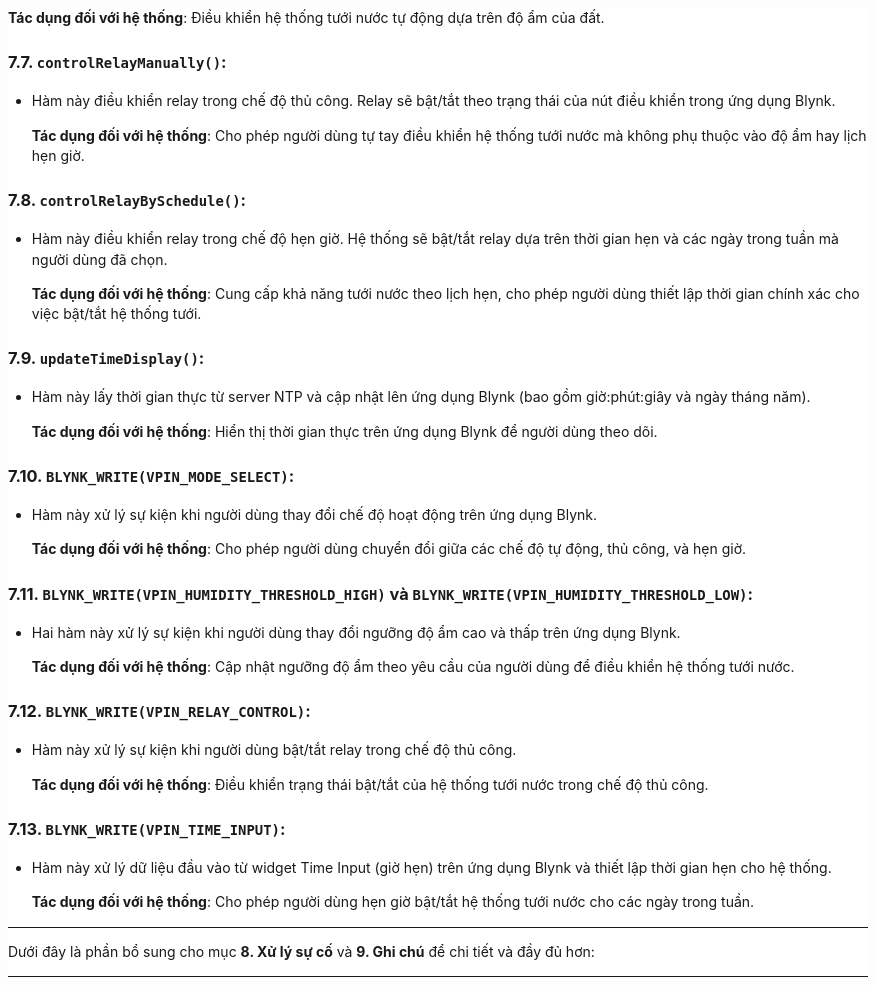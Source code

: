    **Tác dụng đối với hệ thống**: Điều khiển hệ thống tưới nước tự động dựa trên độ ẩm của đất.

### 7.7. `controlRelayManually()`:
- Hàm này điều khiển relay trong chế độ thủ công. Relay sẽ bật/tắt theo trạng thái của nút điều khiển trong ứng dụng Blynk.

   **Tác dụng đối với hệ thống**: Cho phép người dùng tự tay điều khiển hệ thống tưới nước mà không phụ thuộc vào độ ẩm hay lịch hẹn giờ.

### 7.8. `controlRelayBySchedule()`:
- Hàm này điều khiển relay trong chế độ hẹn giờ. Hệ thống sẽ bật/tắt relay dựa trên thời gian hẹn và các ngày trong tuần mà người dùng đã chọn.

   **Tác dụng đối với hệ thống**: Cung cấp khả năng tưới nước theo lịch hẹn, cho phép người dùng thiết lập thời gian chính xác cho việc bật/tắt hệ thống tưới.

### 7.9. `updateTimeDisplay()`:
- Hàm này lấy thời gian thực từ server NTP và cập nhật lên ứng dụng Blynk (bao gồm giờ:phút:giây và ngày tháng năm).

   **Tác dụng đối với hệ thống**: Hiển thị thời gian thực trên ứng dụng Blynk để người dùng theo dõi.

### 7.10. `BLYNK_WRITE(VPIN_MODE_SELECT)`:
- Hàm này xử lý sự kiện khi người dùng thay đổi chế độ hoạt động trên ứng dụng Blynk.

    **Tác dụng đối với hệ thống**: Cho phép người dùng chuyển đổi giữa các chế độ tự động, thủ công, và hẹn giờ.

### 7.11. `BLYNK_WRITE(VPIN_HUMIDITY_THRESHOLD_HIGH)` và `BLYNK_WRITE(VPIN_HUMIDITY_THRESHOLD_LOW)`:
- Hai hàm này xử lý sự kiện khi người dùng thay đổi ngưỡng độ ẩm cao và thấp trên ứng dụng Blynk.

    **Tác dụng đối với hệ thống**: Cập nhật ngưỡng độ ẩm theo yêu cầu của người dùng để điều khiển hệ thống tưới nước.

### 7.12. `BLYNK_WRITE(VPIN_RELAY_CONTROL)`:
- Hàm này xử lý sự kiện khi người dùng bật/tắt relay trong chế độ thủ công.

    **Tác dụng đối với hệ thống**: Điều khiển trạng thái bật/tắt của hệ thống tưới nước trong chế độ thủ công.

### 7.13. `BLYNK_WRITE(VPIN_TIME_INPUT)`:
- Hàm này xử lý dữ liệu đầu vào từ widget Time Input (giờ hẹn) trên ứng dụng Blynk và thiết lập thời gian hẹn cho hệ thống.

    **Tác dụng đối với hệ thống**: Cho phép người dùng hẹn giờ bật/tắt hệ thống tưới nước cho các ngày trong tuần.

---

Dưới đây là phần bổ sung cho mục **8. Xử lý sự cố** và **9. Ghi chú** để chi tiết và đầy đủ hơn:

---
